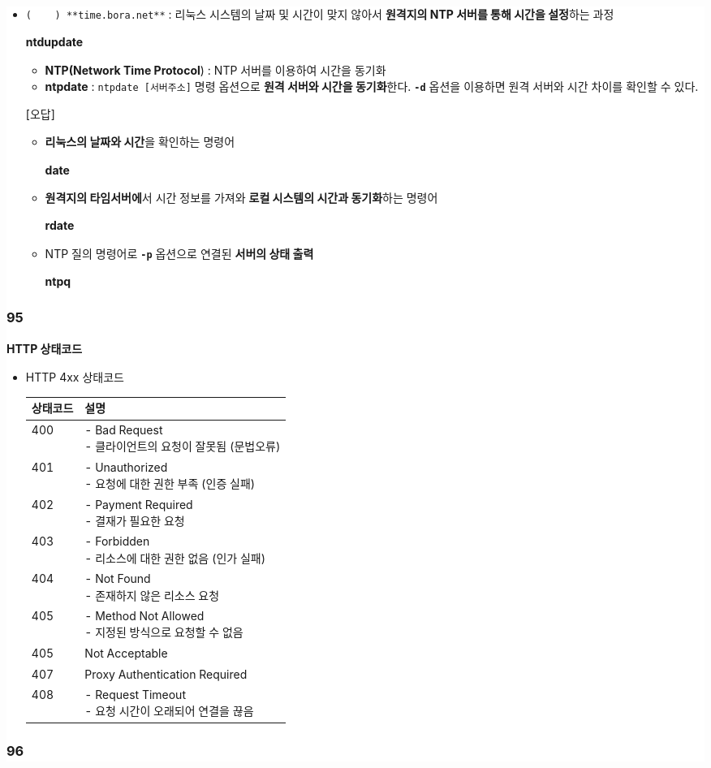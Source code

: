 - `(    ) **time.bora.net**` : 리눅스 시스템의 날짜 및 시간이 맞지 않아서 **원격지의 NTP 서버를 통해 시간을 설정**하는 과정
    
    **ntdupdate**
    
    - **NTP(Network Time Protocol**) : NTP 서버를 이용하여 시간을 동기화
    - **ntpdate** : `ntpdate [서버주소]` 명령 옵션으로 **원격 서버와 시간을 동기화**한다. **`-d`** 옵션을 이용하면 원격 서버와 시간 차이를 확인할 수 있다.
    
    [오답]
    
    - **리눅스의 날짜와 시간**을 확인하는 명령어
        
        **date**
        
    - **원격지의 타임서버에**서 시간 정보를 가져와 **로컬 시스템의 시간과 동기화**하는 명령어
        
        **rdate**
        
    - NTP 질의 명령어로 **`-p`** 옵션으로 연결된 **서버의 상태 출력**
        
        **ntpq**
        
    

### 95

**HTTP 상태코드**

- HTTP 4xx 상태코드
    
    
    | 상태코드 | 설명 |
    | --- | --- |
    | 400 | - Bad Request <br> - 클라이언트의 요청이 잘못됨 (문법오류) |
    | 401 | - Unauthorized <br> - 요청에 대한 권한 부족 (인증 실패) |
    | 402 | - Payment Required <br> - 결재가 필요한 요청 |
    | 403 | - Forbidden <br> - 리소스에 대한 권한 없음 (인가 실패) |
    | 404 | - Not Found <br> - 존재하지 않은 리소스 요청 |
    | 405 | - Method Not Allowed <br> - 지정된 방식으로 요청할 수 없음 |
    | 405 | Not Acceptable |
    | 407 | Proxy Authentication Required |
    | 408 | - Request Timeout <br> - 요청 시간이 오래되어 연결을 끊음 |

### 96

